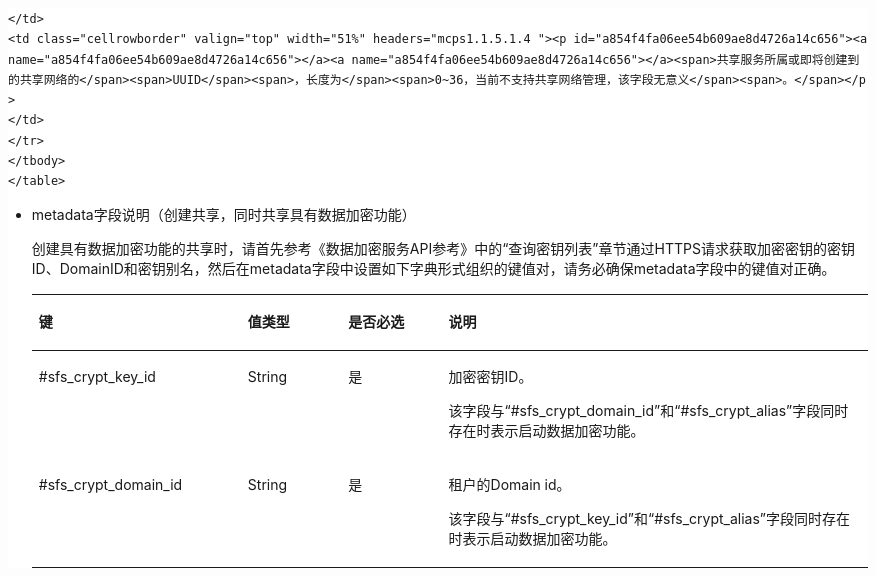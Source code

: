     </td>
    <td class="cellrowborder" valign="top" width="51%" headers="mcps1.1.5.1.4 "><p id="a854f4fa06ee54b609ae8d4726a14c656"><a name="a854f4fa06ee54b609ae8d4726a14c656"></a><a name="a854f4fa06ee54b609ae8d4726a14c656"></a><span>共享服务所属或即将创建到的共享网络的</span><span>UUID</span><span>，长度为</span><span>0~36，当前不支持共享网络管理，该字段无意义</span><span>。</span></p>
    </td>
    </tr>
    </tbody>
    </table>

-   metadata字段说明（创建共享，同时共享具有数据加密功能）

    创建具有数据加密功能的共享时，请首先参考《数据加密服务API参考》中的“查询密钥列表”章节通过HTTPS请求获取加密密钥的密钥ID、DomainID和密钥别名，然后在metadata字段中设置如下字典形式组织的键值对，请务必确保metadata字段中的键值对正确。

    <a name="table122834414587"></a>
    <table><thead align="left"><tr id="row11279184155814"><th class="cellrowborder" valign="top" width="25%" id="mcps1.1.5.1.1"><p id="p827915418584"><a name="p827915418584"></a><a name="p827915418584"></a>键</p>
    </th>
    <th class="cellrowborder" valign="top" width="12%" id="mcps1.1.5.1.2"><p id="p1027924165811"><a name="p1027924165811"></a><a name="p1027924165811"></a>值类型</p>
    </th>
    <th class="cellrowborder" valign="top" width="12%" id="mcps1.1.5.1.3"><p id="p20279144135815"><a name="p20279144135815"></a><a name="p20279144135815"></a>是否必选</p>
    </th>
    <th class="cellrowborder" valign="top" width="51%" id="mcps1.1.5.1.4"><p id="p11279949583"><a name="p11279949583"></a><a name="p11279949583"></a>说明</p>
    </th>
    </tr>
    </thead>
    <tbody><tr id="row162815413589"><td class="cellrowborder" valign="top" width="25%" headers="mcps1.1.5.1.1 "><p id="p17280741589"><a name="p17280741589"></a><a name="p17280741589"></a>#sfs_crypt_key_id</p>
    </td>
    <td class="cellrowborder" valign="top" width="12%" headers="mcps1.1.5.1.2 "><p id="p22808415585"><a name="p22808415585"></a><a name="p22808415585"></a>String</p>
    </td>
    <td class="cellrowborder" valign="top" width="12%" headers="mcps1.1.5.1.3 "><p id="p72809410588"><a name="p72809410588"></a><a name="p72809410588"></a>是</p>
    </td>
    <td class="cellrowborder" valign="top" width="51%" headers="mcps1.1.5.1.4 "><p id="p1428012465811"><a name="p1428012465811"></a><a name="p1428012465811"></a>加密密钥ID。</p>
    <p id="p1528094155814"><a name="p1528094155814"></a><a name="p1528094155814"></a>该字段与“#sfs_crypt_domain_id”和“#sfs_crypt_alias”字段同时存在时表示启动数据加密功能。</p>
    </td>
    </tr>
    <tr id="row1282134135811"><td class="cellrowborder" valign="top" width="25%" headers="mcps1.1.5.1.1 "><p id="p92811944582"><a name="p92811944582"></a><a name="p92811944582"></a>#sfs_crypt_domain_id</p>
    </td>
    <td class="cellrowborder" valign="top" width="12%" headers="mcps1.1.5.1.2 "><p id="p228116416581"><a name="p228116416581"></a><a name="p228116416581"></a>String</p>
    </td>
    <td class="cellrowborder" valign="top" width="12%" headers="mcps1.1.5.1.3 "><p id="p728154195817"><a name="p728154195817"></a><a name="p728154195817"></a>是</p>
    </td>
    <td class="cellrowborder" valign="top" width="51%" headers="mcps1.1.5.1.4 "><p id="p42811646587"><a name="p42811646587"></a><a name="p42811646587"></a>租户的Domain id。</p>
    <p id="p122813417588"><a name="p122813417588"></a><a name="p122813417588"></a>该字段与“#sfs_crypt_key_id”和“#sfs_crypt_alias”字段同时存在时表示启动数据加密功能。</p>
    </td>
    </tr>
